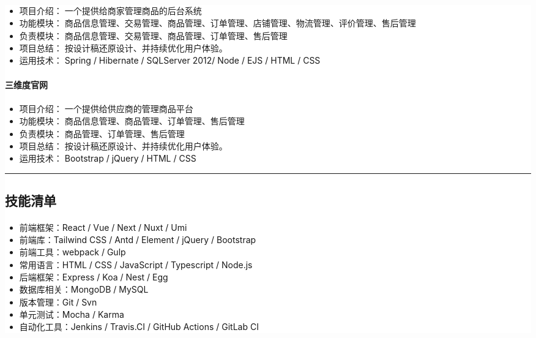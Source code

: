 - 项目介绍： 一个提供给商家管理商品的后台系统
- 功能模块： 商品信息管理、交易管理、商品管理、订单管理、店铺管理、物流管理、评价管理、售后管理
- 负责模块： 商品信息管理、交易管理、商品管理、订单管理、售后管理
- 项目总结： 按设计稿还原设计、并持续优化用户体验。
- 运用技术： Spring / Hibernate / SQLServer 2012/ Node / EJS / HTML / CSS

#### 三维度官网

- 项目介绍： 一个提供给供应商的管理商品平台
- 功能模块： 商品信息管理、商品管理、订单管理、售后管理
- 负责模块： 商品管理、订单管理、售后管理
- 项目总结： 按设计稿还原设计、并持续优化用户体验。
- 运用技术： Bootstrap / jQuery / HTML / CSS

---

## 技能清单

- 前端框架：React / Vue / Next / Nuxt / Umi
- 前端库：Tailwind CSS / Antd / Element / jQuery / Bootstrap
- 前端工具：webpack / Gulp
- 常用语言：HTML / CSS / JavaScript / Typescript / Node.js
- 后端框架：Express / Koa / Nest / Egg
- 数据库相关：MongoDB / MySQL
- 版本管理：Git / Svn
- 单元测试：Mocha / Karma
- 自动化工具：Jenkins / Travis.CI / GitHub Actions / GitLab CI
